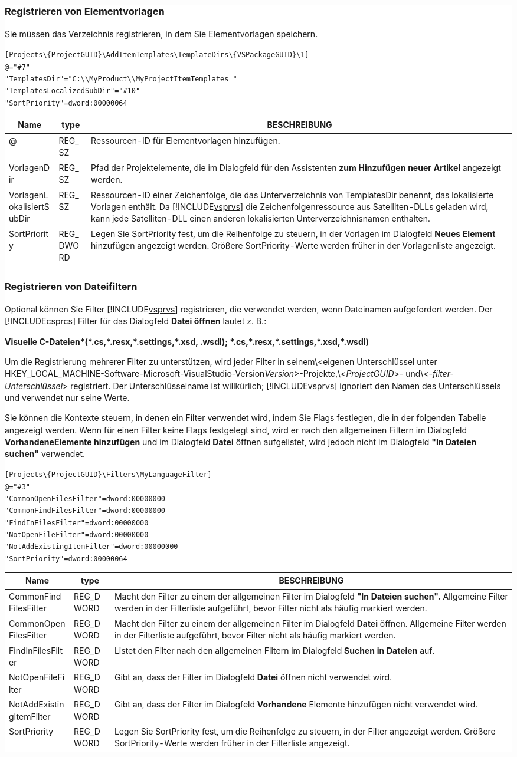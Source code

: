 ### <a name="registering-item-templates"></a>Registrieren von Elementvorlagen
 Sie müssen das Verzeichnis registrieren, in dem Sie Elementvorlagen speichern.

```
[Projects\{ProjectGUID}\AddItemTemplates\TemplateDirs\{VSPackageGUID}\1]
@="#7"
"TemplatesDir"="C:\\MyProduct\\MyProjectItemTemplates "
"TemplatesLocalizedSubDir"="#10"
"SortPriority"=dword:00000064
```

| Name | type | BESCHREIBUNG |
|--------------------------|-----------| - |
| @ | REG_SZ | Ressourcen-ID für Elementvorlagen hinzufügen. |
| VorlagenDir | REG_SZ | Pfad der Projektelemente, die im Dialogfeld für den Assistenten **zum Hinzufügen neuer Artikel** angezeigt werden. |
| VorlagenLokalisiertSubDir | REG_SZ | Ressourcen-ID einer Zeichenfolge, die das Unterverzeichnis von TemplatesDir benennt, das lokalisierte Vorlagen enthält. Da [!INCLUDE[vsprvs](../../code-quality/includes/vsprvs_md.md)] die Zeichenfolgenressource aus Satelliten-DLLs geladen wird, kann jede Satelliten-DLL einen anderen lokalisierten Unterverzeichnisnamen enthalten. |
| SortPriority | REG_DWORD | Legen Sie SortPriority fest, um die Reihenfolge zu steuern, in der Vorlagen im Dialogfeld **Neues Element** hinzufügen angezeigt werden. Größere SortPriority-Werte werden früher in der Vorlagenliste angezeigt. |

### <a name="registering-file-filters"></a>Registrieren von Dateifiltern
 Optional können Sie Filter [!INCLUDE[vsprvs](../../code-quality/includes/vsprvs_md.md)] registrieren, die verwendet werden, wenn Dateinamen aufgefordert werden. Der [!INCLUDE[csprcs](../../data-tools/includes/csprcs_md.md)] Filter für das Dialogfeld **Datei öffnen** lautet z. B.:

 **Visuelle C-Dateien\*(\*.cs,\*.resx,\*.settings,\*.xsd, .wsdl); \*.cs,\*.resx,\*.settings,\*.xsd,\*.wsdl)**

 Um die Registrierung mehrerer Filter zu unterstützen, wird jeder Filter in seinem\\<eigenen Unterschlüssel unter HKEY_LOCAL_MACHINE-Software-Microsoft-VisualStudio-Version*Version*>-Projekte,\\\<*ProjectGUID*>- und\\<*-filter-Unterschlüssel*> registriert. Der Unterschlüsselname ist willkürlich; [!INCLUDE[vsprvs](../../code-quality/includes/vsprvs_md.md)] ignoriert den Namen des Unterschlüssels und verwendet nur seine Werte.

 Sie können die Kontexte steuern, in denen ein Filter verwendet wird, indem Sie Flags festlegen, die in der folgenden Tabelle angezeigt werden. Wenn für einen Filter keine Flags festgelegt sind, wird er nach den allgemeinen Filtern im Dialogfeld **VorhandeneElemente hinzufügen** und im Dialogfeld **Datei** öffnen aufgelistet, wird jedoch nicht im Dialogfeld **"In Dateien suchen"** verwendet.

```
[Projects\{ProjectGUID}\Filters\MyLanguageFilter]
@="#3"
"CommonOpenFilesFilter"=dword:00000000
"CommonFindFilesFilter"=dword:00000000
"FindInFilesFilter"=dword:00000000
"NotOpenFileFilter"=dword:00000000
"NotAddExistingItemFilter"=dword:00000000
"SortPriority"=dword:00000064
```

|Name|type|BESCHREIBUNG|
|----------|----------|-----------------|
|CommonFindFilesFilter|REG_DWORD|Macht den Filter zu einem der allgemeinen Filter im Dialogfeld **"In Dateien suchen".** Allgemeine Filter werden in der Filterliste aufgeführt, bevor Filter nicht als häufig markiert werden.|
|CommonOpenFilesFilter|REG_DWORD|Macht den Filter zu einem der allgemeinen Filter im Dialogfeld **Datei** öffnen. Allgemeine Filter werden in der Filterliste aufgeführt, bevor Filter nicht als häufig markiert werden.|
|FindInFilesFilter|REG_DWORD|Listet den Filter nach den allgemeinen Filtern im Dialogfeld **Suchen in Dateien** auf.|
|NotOpenFileFilter|REG_DWORD|Gibt an, dass der Filter im Dialogfeld **Datei** öffnen nicht verwendet wird.|
|NotAddExistingItemFilter|REG_DWORD|Gibt an, dass der Filter im Dialogfeld **Vorhandene** Elemente hinzufügen nicht verwendet wird.|
|SortPriority|REG_DWORD|Legen Sie SortPriority fest, um die Reihenfolge zu steuern, in der Filter angezeigt werden. Größere SortPriority-Werte werden früher in der Filterliste angezeigt.|
